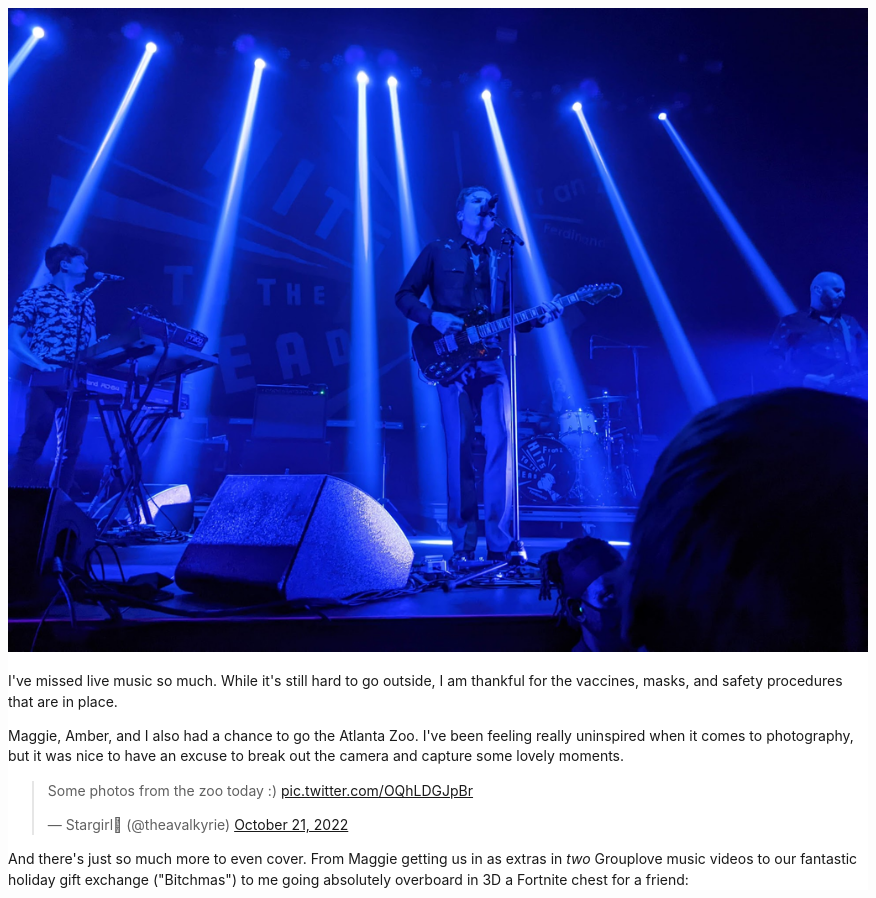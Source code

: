 ![Photo of Franz](./franz.jpg)

I've missed live music so much. While it's still hard to go outside, I am thankful for the vaccines, masks, and safety procedures that are in place.

Maggie, Amber, and I also had a chance to go the Atlanta Zoo. I've been feeling really uninspired when it comes to photography, but it was nice to have an excuse to break out the camera and capture some lovely moments.

<blockquote class="twitter-tweet"><p lang="en" dir="ltr">Some photos from the zoo today :) <a href="https://t.co/OQhLDGJpBr">pic.twitter.com/OQhLDGJpBr</a></p>&mdash; Stargirl🌠 (@theavalkyrie) <a href="https://twitter.com/theavalkyrie/status/1583323123138469889?ref_src=twsrc%5Etfw">October 21, 2022</a></blockquote> <script async src="https://platform.twitter.com/widgets.js" charset="utf-8"></script>

And there's just so much more to even cover. From Maggie getting us in as extras in *two* Grouplove music videos to our fantastic holiday gift exchange ("Bitchmas") to me going absolutely overboard in 3D a Fortnite chest for a friend:
